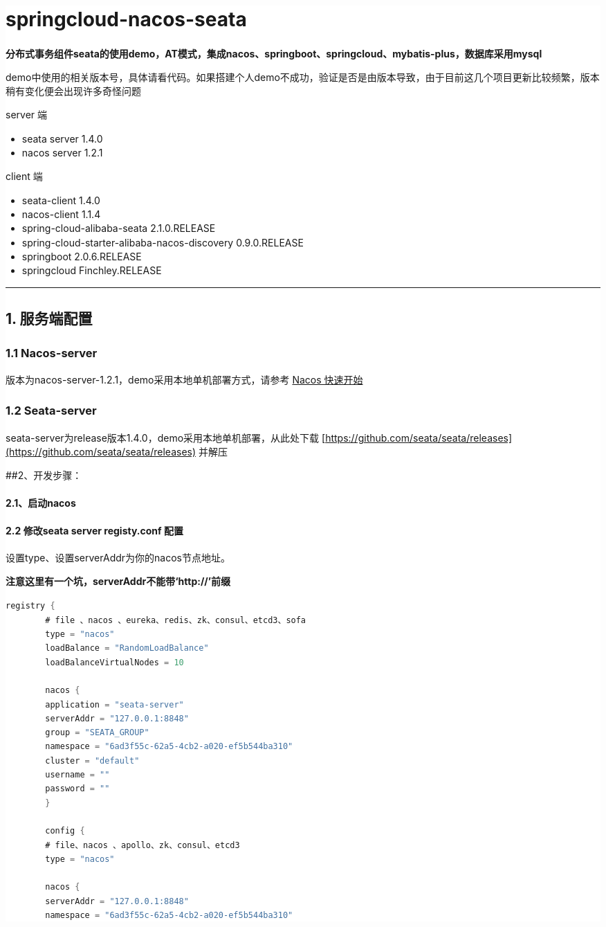 # springcloud-nacos-seata

**分布式事务组件seata的使用demo，AT模式，集成nacos、springboot、springcloud、mybatis-plus，数据库采用mysql**

demo中使用的相关版本号，具体请看代码。如果搭建个人demo不成功，验证是否是由版本导致，由于目前这几个项目更新比较频繁，版本稍有变化便会出现许多奇怪问题

server 端
* seata server 1.4.0
* nacos server 1.2.1
  
client 端
* seata-client 1.4.0
* nacos-client 1.1.4
* spring-cloud-alibaba-seata 2.1.0.RELEASE
* spring-cloud-starter-alibaba-nacos-discovery 0.9.0.RELEASE
* springboot 2.0.6.RELEASE
* springcloud Finchley.RELEASE

----------

## 1. 服务端配置

### 1.1 Nacos-server

版本为nacos-server-1.2.1，demo采用本地单机部署方式，请参考 [Nacos 快速开始](https://nacos.io/zh-cn/docs/quick-start.html)

### 1.2 Seata-server

seata-server为release版本1.4.0，demo采用本地单机部署，从此处下载 [https://github.com/seata/seata/releases](https://github.com/seata/seata/releases)
并解压

##2、开发步骤：
#### 2.1、启动nacos 

#### 2.2 修改seata server registy.conf 配置

设置type、设置serverAddr为你的nacos节点地址。

**注意这里有一个坑，serverAddr不能带‘http://’前缀**

~~~java
registry {
        # file 、nacos 、eureka、redis、zk、consul、etcd3、sofa
        type = "nacos"
        loadBalance = "RandomLoadBalance"
        loadBalanceVirtualNodes = 10

        nacos {
        application = "seata-server"
        serverAddr = "127.0.0.1:8848"
        group = "SEATA_GROUP"
        namespace = "6ad3f55c-62a5-4cb2-a020-ef5b544ba310"
        cluster = "default"
        username = ""
        password = ""
        }

        config {
        # file、nacos 、apollo、zk、consul、etcd3
        type = "nacos"

        nacos {
        serverAddr = "127.0.0.1:8848"
        namespace = "6ad3f55c-62a5-4cb2-a020-ef5b544ba310"
~~~